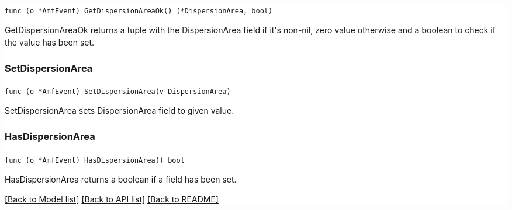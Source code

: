 `func (o *AmfEvent) GetDispersionAreaOk() (*DispersionArea, bool)`

GetDispersionAreaOk returns a tuple with the DispersionArea field if it's non-nil, zero value otherwise
and a boolean to check if the value has been set.

### SetDispersionArea

`func (o *AmfEvent) SetDispersionArea(v DispersionArea)`

SetDispersionArea sets DispersionArea field to given value.

### HasDispersionArea

`func (o *AmfEvent) HasDispersionArea() bool`

HasDispersionArea returns a boolean if a field has been set.


[[Back to Model list]](../README.md#documentation-for-models) [[Back to API list]](../README.md#documentation-for-api-endpoints) [[Back to README]](../README.md)


